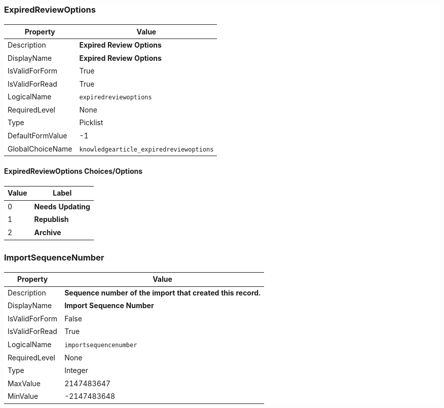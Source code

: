 ### <a name="BKMK_ExpiredReviewOptions"></a> ExpiredReviewOptions

|Property|Value|
|---|---|
|Description|**Expired Review Options**|
|DisplayName|**Expired Review Options**|
|IsValidForForm|True|
|IsValidForRead|True|
|LogicalName|`expiredreviewoptions`|
|RequiredLevel|None|
|Type|Picklist|
|DefaultFormValue|-1|
|GlobalChoiceName|`knowledgearticle_expiredreviewoptions`|

#### ExpiredReviewOptions Choices/Options

|Value|Label|
|---|---|
|0|**Needs Updating**|
|1|**Republish**|
|2|**Archive**|

### <a name="BKMK_ImportSequenceNumber"></a> ImportSequenceNumber

|Property|Value|
|---|---|
|Description|**Sequence number of the import that created this record.**|
|DisplayName|**Import Sequence Number**|
|IsValidForForm|False|
|IsValidForRead|True|
|LogicalName|`importsequencenumber`|
|RequiredLevel|None|
|Type|Integer|
|MaxValue|2147483647|
|MinValue|-2147483648|
